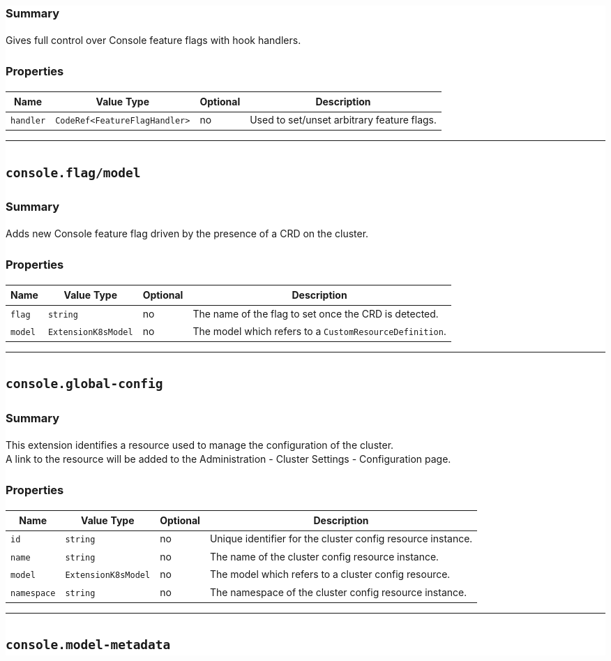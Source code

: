 ### Summary 

Gives full control over Console feature flags with hook handlers.

### Properties

| Name | Value Type | Optional | Description |
| ---- | ---------- | -------- | ----------- |
| `handler` | `CodeRef<FeatureFlagHandler>` | no | Used to set/unset arbitrary feature flags. |

---

## `console.flag/model`

### Summary 

Adds new Console feature flag driven by the presence of a CRD on the cluster.

### Properties

| Name | Value Type | Optional | Description |
| ---- | ---------- | -------- | ----------- |
| `flag` | `string` | no | The name of the flag to set once the CRD is detected. |
| `model` | `ExtensionK8sModel` | no | The model which refers to a `CustomResourceDefinition`. |

---

## `console.global-config`

### Summary 

This extension identifies a resource used to manage the configuration of the cluster.<br/>A link to the resource will be added to the Administration - Cluster Settings - Configuration page.

### Properties

| Name | Value Type | Optional | Description |
| ---- | ---------- | -------- | ----------- |
| `id` | `string` | no | Unique identifier for the cluster config resource instance. |
| `name` | `string` | no | The name of the cluster config resource instance. |
| `model` | `ExtensionK8sModel` | no | The model which refers to a cluster config resource. |
| `namespace` | `string` | no | The namespace of the cluster config resource instance. |

---

## `console.model-metadata`
